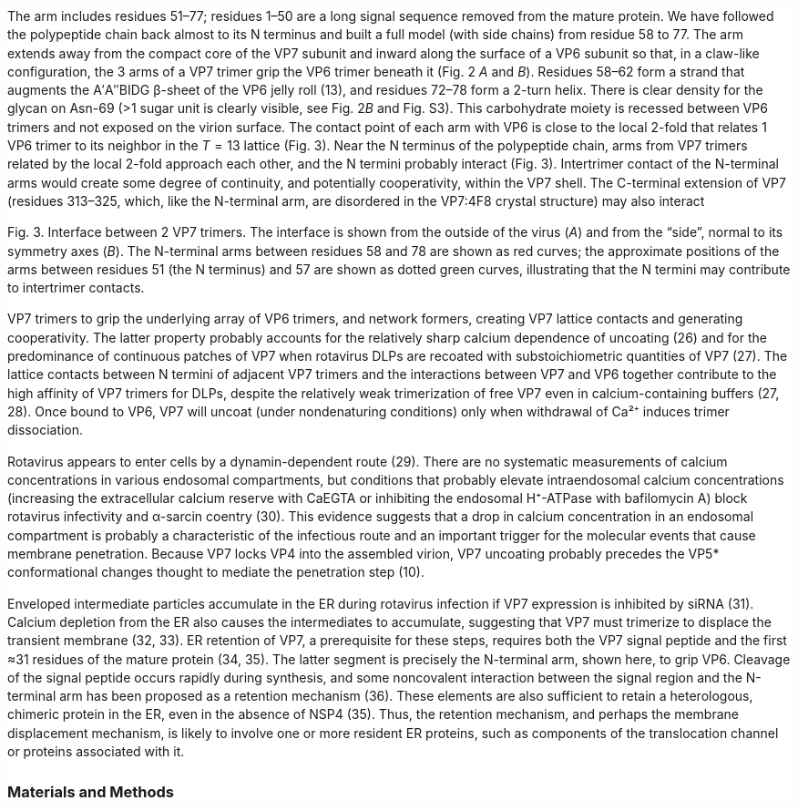 The arm includes residues 51–77; residues 1–50 are a long signal sequence removed from the mature protein. We have followed the polypeptide chain back almost to its N terminus and built a full model (with side chains) from residue 58 to 77. The arm extends away from the compact core of the VP7 subunit and inward along the surface of a VP6 subunit so that, in a claw-like configuration, the 3 arms of a VP7 trimer grip the VP6 trimer beneath it (Fig. 2 $A$ and $B$). Residues 58–62 form a strand that augments the A′A″BIDG β-sheet of the VP6 jelly roll (13), and residues 72–78 form a 2-turn helix. There is clear density for the glycan on Asn-69 (>1 sugar unit is clearly visible, see Fig. 2$B$ and Fig. S3). This carbohydrate moiety is recessed between VP6 trimers and not exposed on the virion surface. The contact point of each arm with VP6 is close to the local 2-fold that relates 1 VP6 trimer to its neighbor in the $T = 13$ lattice (Fig. 3). Near the N terminus of the polypeptide chain, arms from VP7 trimers related by the local 2-fold approach each other, and the N termini probably interact (Fig. 3). Intertrimer contact of the N-terminal arms would create some degree of continuity, and potentially cooperativity, within the VP7 shell. The C-terminal extension of VP7 (residues 313–325, which, like the N-terminal arm, are disordered in the VP7:4F8 crystal structure) may also interact

Fig. 3. Interface between 2 VP7 trimers. The interface is shown from the outside of the virus ($A$) and from the “side”, normal to its symmetry axes ($B$). The N-terminal arms between residues 58 and 78 are shown as red curves; the approximate positions of the arms between residues 51 (the N terminus) and 57 are shown as dotted green curves, illustrating that the N termini may contribute to intertrimer contacts.

VP7 trimers to grip the underlying array of VP6 trimers, and network formers, creating VP7 lattice contacts and generating cooperativity. The latter property probably accounts for the relatively sharp calcium dependence of uncoating (26) and for the predominance of continuous patches of VP7 when rotavirus DLPs are recoated with substoichiometric quantities of VP7 (27). The lattice contacts between N termini of adjacent VP7 trimers and the interactions between VP7 and VP6 together contribute to the high affinity of VP7 trimers for DLPs, despite the relatively weak trimerization of free VP7 even in calcium-containing buffers (27, 28). Once bound to VP6, VP7 will uncoat (under nondenaturing conditions) only when withdrawal of Ca²⁺ induces trimer dissociation.

Rotavirus appears to enter cells by a dynamin-dependent route (29). There are no systematic measurements of calcium concentrations in various endosomal compartments, but conditions that probably elevate intraendosomal calcium concentrations (increasing the extracellular calcium reserve with CaEGTA or inhibiting the endosomal H⁺-ATPase with bafilomycin A) block rotavirus infectivity and α-sarcin coentry (30). This evidence suggests that a drop in calcium concentration in an endosomal compartment is probably a characteristic of the infectious route and an important trigger for the molecular events that cause membrane penetration. Because VP7 locks VP4 into the assembled virion, VP7 uncoating probably precedes the VP5* conformational changes thought to mediate the penetration step (10).

Enveloped intermediate particles accumulate in the ER during rotavirus infection if VP7 expression is inhibited by siRNA (31). Calcium depletion from the ER also causes the intermediates to accumulate, suggesting that VP7 must trimerize to displace the transient membrane (32, 33). ER retention of VP7, a prerequisite for these steps, requires both the VP7 signal peptide and the first ≈31 residues of the mature protein (34, 35). The latter segment is precisely the N-terminal arm, shown here, to grip VP6. Cleavage of the signal peptide occurs rapidly during synthesis, and some noncovalent interaction between the signal region and the N-terminal arm has been proposed as a retention mechanism (36). These elements are also sufficient to retain a heterologous, chimeric protein in the ER, even in the absence of NSP4 (35). Thus, the retention mechanism, and perhaps the membrane displacement mechanism, is likely to involve one or more resident ER proteins, such as components of the translocation channel or proteins associated with it.

### Materials and Methods
